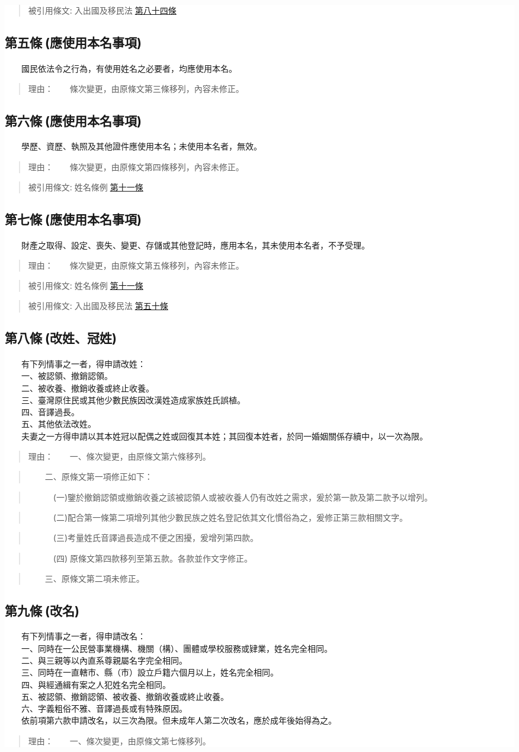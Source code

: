 > 被引用條文: 入出國及移民法 [第八十四條](../../內政/入出國/入出國及移民法.md#第八十四條-罰則)



第五條 (應使用本名事項)
-----------------------
　　國民依法令之行為，有使用姓名之必要者，均應使用本名。  
> 理由：　　條次變更，由原條文第三條移列，內容未修正。



第六條 (應使用本名事項)
-----------------------
　　學歷、資歷、執照及其他證件應使用本名；未使用本名者，無效。  
> 理由：　　條次變更，由原條文第四條移列，內容未修正。

> 被引用條文: 姓名條例 [第十一條](../../內政/戶政/姓名條例.md#第十一條-本名之更正)



第七條 (應使用本名事項)
-----------------------
　　財產之取得、設定、喪失、變更、存儲或其他登記時，應用本名，其未使用本名者，不予受理。  
> 理由：　　條次變更，由原條文第五條移列，內容未修正。

> 被引用條文: 姓名條例 [第十一條](../../內政/戶政/姓名條例.md#第十一條-本名之更正)

> 被引用條文: 入出國及移民法 [第五十條](../../內政/入出國/入出國及移民法.md#第五十條-機、船長或運輸業者應負責遣送出國之情形)



第八條 (改姓、冠姓)
-------------------
　　有下列情事之一者，得申請改姓：  
　　一、被認領、撤銷認領。  
　　二、被收養、撤銷收養或終止收養。  
　　三、臺灣原住民或其他少數民族因改漢姓造成家族姓氏誤植。  
　　四、音譯過長。  
　　五、其他依法改姓。  
　　夫妻之一方得申請以其本姓冠以配偶之姓或回復其本姓；其回復本姓者，於同一婚姻關係存續中，以一次為限。  
> 理由：　　一、條次變更，由原條文第六條移列。

> 　　二、原條文第一項修正如下：

> 　　　(一)鑒於撤銷認領或撤銷收養之該被認領人或被收養人仍有改姓之需求，爰於第一款及第二款予以增列。

> 　　　(二)配合第一條第二項增列其他少數民族之姓名登記依其文化慣俗為之，爰修正第三款相關文字。

> 　　　(三)考量姓氏音譯過長造成不便之困擾，爰增列第四款。

> 　　　(四) 原條文第四款移列至第五款。各款並作文字修正。

> 　　三、原條文第二項未修正。



第九條 (改名)
-------------
　　有下列情事之一者，得申請改名：  
　　一、同時在一公民營事業機構、機關（構）、團體或學校服務或肄業，姓名完全相同。  
　　二、與三親等以內直系尊親屬名字完全相同。  
　　三、同時在一直轄市、縣（市）設立戶籍六個月以上，姓名完全相同。  
　　四、與經通緝有案之人犯姓名完全相同。  
　　五、被認領、撤銷認領、被收養、撤銷收養或終止收養。  
　　六、字義粗俗不雅、音譯過長或有特殊原因。  
　　依前項第六款申請改名，以三次為限。但未成年人第二次改名，應於成年後始得為之。  
> 理由：　　一、條次變更，由原條文第七條移列。
